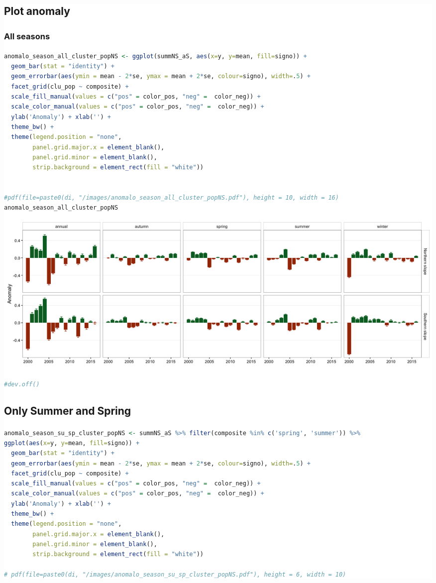 Plot anomaly
------------

### All seasons

``` r
anomalo_season_all_cluster_popNS <- ggplot(summNS_aS, aes(x=y, y=mean, fill=signo)) + 
  geom_bar(stat = "identity") + 
  geom_errorbar(aes(ymin = mean - 2*se, ymax = mean + 2*se, colour=signo), width=.5) +
  facet_grid(clu_pop ~ composite) + 
  scale_fill_manual(values = c("pos" = color_pos, "neg" =  color_neg)) +
  scale_color_manual(values = c("pos" = color_pos, "neg" =  color_neg)) +
  ylab('Anomaly') + xlab('') +
  theme_bw() +
  theme(legend.position = "none",
        panel.grid.major.x = element_blank(),
        panel.grid.minor = element_blank(),
        strip.background = element_rect(fill = "white"))


#pdf(file=paste0(di, "/images/anomalo_season_all_cluster_popNS.pdf"), height = 10, width = 16)
anomalo_season_all_cluster_popNS
```

<img src="explore_anomalies_files/figure-markdown_github/unnamed-chunk-10-1.png" style="display: block; margin: auto;" />

``` r
#dev.off()
```

Only Summer and Spring
----------------------

``` r
anomalo_season_su_sp_cluster_popNS <- summNS_aS %>% filter(composite %in% c('spring', 'summer')) %>% 
ggplot(aes(x=y, y=mean, fill=signo)) + 
  geom_bar(stat = "identity") + 
  geom_errorbar(aes(ymin = mean - 2*se, ymax = mean + 2*se, colour=signo), width=.5) +
  facet_grid(clu_pop ~ composite) + 
  scale_fill_manual(values = c("pos" = color_pos, "neg" =  color_neg)) +
  scale_color_manual(values = c("pos" = color_pos, "neg" =  color_neg)) +
  ylab('Anomaly') + xlab('') +
  theme_bw() +
  theme(legend.position = "none",
        panel.grid.major.x = element_blank(),
        panel.grid.minor = element_blank(),
        strip.background = element_rect(fill = "white"))

# pdf(file=paste0(di, "/images/anomalo_season_su_sp_cluster_popNS.pdf"), height = 6, width = 10)
```